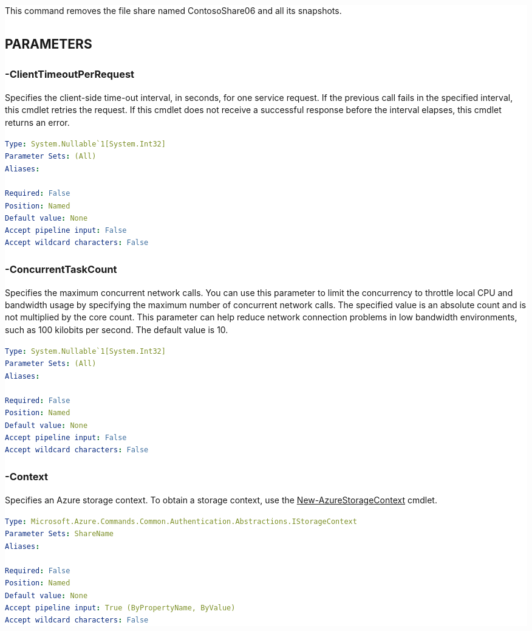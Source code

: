 This command removes the file share named ContosoShare06 and all its snapshots.

## PARAMETERS

### -ClientTimeoutPerRequest
Specifies the client-side time-out interval, in seconds, for one service request.
If the previous call fails in the specified interval, this cmdlet retries the request.
If this cmdlet does not receive a successful response before the interval elapses, this cmdlet returns an error.

```yaml
Type: System.Nullable`1[System.Int32]
Parameter Sets: (All)
Aliases:

Required: False
Position: Named
Default value: None
Accept pipeline input: False
Accept wildcard characters: False
```

### -ConcurrentTaskCount
Specifies the maximum concurrent network calls.
You can use this parameter to limit the concurrency to throttle local CPU and bandwidth usage by specifying the maximum number of concurrent network calls.
The specified value is an absolute count and is not multiplied by the core count.
This parameter can help reduce network connection problems in low bandwidth environments, such as 100 kilobits per second.
The default value is 10.

```yaml
Type: System.Nullable`1[System.Int32]
Parameter Sets: (All)
Aliases:

Required: False
Position: Named
Default value: None
Accept pipeline input: False
Accept wildcard characters: False
```

### -Context
Specifies an Azure storage context.
To obtain a storage context, use the [New-AzureStorageContext](./New-AzureStorageContext.md) cmdlet.

```yaml
Type: Microsoft.Azure.Commands.Common.Authentication.Abstractions.IStorageContext
Parameter Sets: ShareName
Aliases:

Required: False
Position: Named
Default value: None
Accept pipeline input: True (ByPropertyName, ByValue)
Accept wildcard characters: False
```
